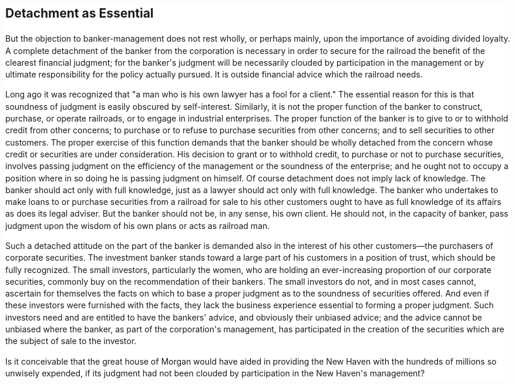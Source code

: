 ## Detachment as Essential

But the objection to banker-management does not rest wholly, or perhaps mainly,
upon the importance of avoiding divided loyalty. A complete detachment of the
banker from the corporation is necessary in order to secure for the railroad
the benefit of the clearest financial judgment; for the banker's judgment will
be necessarily clouded by participation in the management or by ultimate
responsibility for the policy actually pursued. It is outside financial advice
which the railroad needs.

Long ago it was recognized that "a man who is his own lawyer has a fool for a
client." The essential reason for this is that soundness of judgment is easily
obscured by self-interest. Similarly, it is not the proper function of the
banker to construct, purchase, or operate railroads, or to engage in industrial
enterprises. The proper function of the banker is to give to or to withhold
credit from other concerns; to purchase or to refuse to purchase securities
from other concerns; and to sell securities to other customers. The proper
exercise of this function demands that the banker should be wholly detached
from the concern whose credit or securities are under consideration. His
decision to grant or to withhold credit, to purchase or not to purchase
securities, involves passing judgment on the efficiency of the management or
the soundness of the enterprise; and he ought not to occupy a position where in
so doing he is passing judgment on himself. Of course detachment does not imply
lack of knowledge. The banker should act only with full knowledge, just as a
lawyer should act only with full knowledge. The banker who undertakes to make
loans to or purchase securities from a railroad for sale to his other customers
ought to have as full knowledge of its affairs as does its legal adviser. But
the banker should not be, in any sense, his own client. He should not, in the
capacity of banker, pass judgment upon the wisdom of his own plans or acts as
railroad man.

Such a detached attitude on the part of the banker is demanded also in the
interest of his other customers—the purchasers of corporate securities. The
investment banker stands toward a large part of his customers in a position of
trust, which should be fully recognized. The small investors, particularly the
women, who are holding an ever-increasing proportion of our corporate
securities, commonly buy on the recommendation of their bankers. The small
investors do not, and in most cases cannot, ascertain for themselves the facts
on which to base a proper judgment as to the soundness of securities offered.
And even if these investors were furnished with the facts, they lack the
business experience essential to forming a proper judgment. Such investors need
and are entitled to have the bankers' advice, and obviously their unbiased
advice; and the advice cannot be unbiased where the banker, as part of the
corporation's management, has participated in the creation of the securities
which are the subject of sale to the investor.

Is it conceivable that the great house of Morgan would have aided in providing
the New Haven with the hundreds of millions so unwisely expended, if its
judgment had not been clouded by participation in the New Haven's management?
